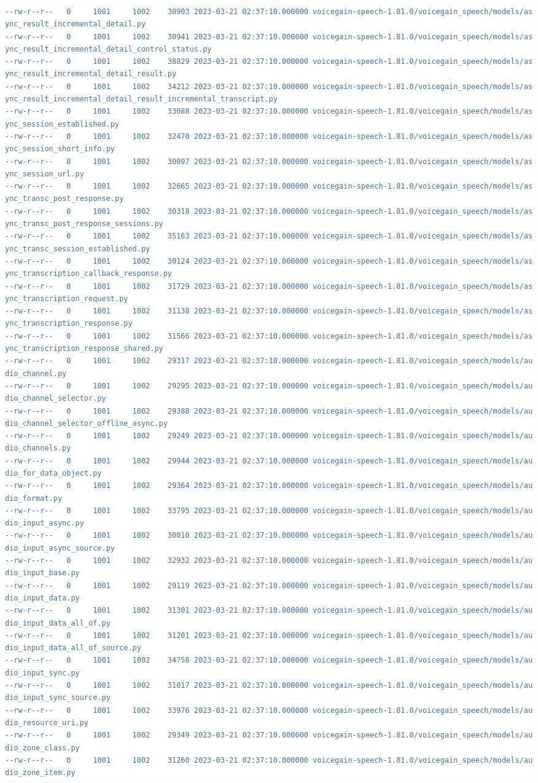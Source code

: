 ```diff
--rw-r--r--   0     1001     1002    30903 2023-03-21 02:37:10.000000 voicegain-speech-1.81.0/voicegain_speech/models/async_result_incremental_detail.py
--rw-r--r--   0     1001     1002    30941 2023-03-21 02:37:10.000000 voicegain-speech-1.81.0/voicegain_speech/models/async_result_incremental_detail_control_status.py
--rw-r--r--   0     1001     1002    38829 2023-03-21 02:37:10.000000 voicegain-speech-1.81.0/voicegain_speech/models/async_result_incremental_detail_result.py
--rw-r--r--   0     1001     1002    34212 2023-03-21 02:37:10.000000 voicegain-speech-1.81.0/voicegain_speech/models/async_result_incremental_detail_result_incremental_transcript.py
--rw-r--r--   0     1001     1002    33088 2023-03-21 02:37:10.000000 voicegain-speech-1.81.0/voicegain_speech/models/async_session_established.py
--rw-r--r--   0     1001     1002    32470 2023-03-21 02:37:10.000000 voicegain-speech-1.81.0/voicegain_speech/models/async_session_short_info.py
--rw-r--r--   0     1001     1002    30097 2023-03-21 02:37:10.000000 voicegain-speech-1.81.0/voicegain_speech/models/async_session_url.py
--rw-r--r--   0     1001     1002    32665 2023-03-21 02:37:10.000000 voicegain-speech-1.81.0/voicegain_speech/models/async_transc_post_response.py
--rw-r--r--   0     1001     1002    30318 2023-03-21 02:37:10.000000 voicegain-speech-1.81.0/voicegain_speech/models/async_transc_post_response_sessions.py
--rw-r--r--   0     1001     1002    35163 2023-03-21 02:37:10.000000 voicegain-speech-1.81.0/voicegain_speech/models/async_transc_session_established.py
--rw-r--r--   0     1001     1002    30124 2023-03-21 02:37:10.000000 voicegain-speech-1.81.0/voicegain_speech/models/async_transcription_callback_response.py
--rw-r--r--   0     1001     1002    31729 2023-03-21 02:37:10.000000 voicegain-speech-1.81.0/voicegain_speech/models/async_transcription_request.py
--rw-r--r--   0     1001     1002    31138 2023-03-21 02:37:10.000000 voicegain-speech-1.81.0/voicegain_speech/models/async_transcription_response.py
--rw-r--r--   0     1001     1002    31566 2023-03-21 02:37:10.000000 voicegain-speech-1.81.0/voicegain_speech/models/async_transcription_response_shared.py
--rw-r--r--   0     1001     1002    29317 2023-03-21 02:37:10.000000 voicegain-speech-1.81.0/voicegain_speech/models/audio_channel.py
--rw-r--r--   0     1001     1002    29295 2023-03-21 02:37:10.000000 voicegain-speech-1.81.0/voicegain_speech/models/audio_channel_selector.py
--rw-r--r--   0     1001     1002    29388 2023-03-21 02:37:10.000000 voicegain-speech-1.81.0/voicegain_speech/models/audio_channel_selector_offline_async.py
--rw-r--r--   0     1001     1002    29249 2023-03-21 02:37:10.000000 voicegain-speech-1.81.0/voicegain_speech/models/audio_channels.py
--rw-r--r--   0     1001     1002    29944 2023-03-21 02:37:10.000000 voicegain-speech-1.81.0/voicegain_speech/models/audio_for_data_object.py
--rw-r--r--   0     1001     1002    29364 2023-03-21 02:37:10.000000 voicegain-speech-1.81.0/voicegain_speech/models/audio_format.py
--rw-r--r--   0     1001     1002    33795 2023-03-21 02:37:10.000000 voicegain-speech-1.81.0/voicegain_speech/models/audio_input_async.py
--rw-r--r--   0     1001     1002    30010 2023-03-21 02:37:10.000000 voicegain-speech-1.81.0/voicegain_speech/models/audio_input_async_source.py
--rw-r--r--   0     1001     1002    32932 2023-03-21 02:37:10.000000 voicegain-speech-1.81.0/voicegain_speech/models/audio_input_base.py
--rw-r--r--   0     1001     1002    29119 2023-03-21 02:37:10.000000 voicegain-speech-1.81.0/voicegain_speech/models/audio_input_data.py
--rw-r--r--   0     1001     1002    31301 2023-03-21 02:37:10.000000 voicegain-speech-1.81.0/voicegain_speech/models/audio_input_data_all_of.py
--rw-r--r--   0     1001     1002    31201 2023-03-21 02:37:10.000000 voicegain-speech-1.81.0/voicegain_speech/models/audio_input_data_all_of_source.py
--rw-r--r--   0     1001     1002    34758 2023-03-21 02:37:10.000000 voicegain-speech-1.81.0/voicegain_speech/models/audio_input_sync.py
--rw-r--r--   0     1001     1002    31017 2023-03-21 02:37:10.000000 voicegain-speech-1.81.0/voicegain_speech/models/audio_input_sync_source.py
--rw-r--r--   0     1001     1002    33976 2023-03-21 02:37:10.000000 voicegain-speech-1.81.0/voicegain_speech/models/audio_resource_uri.py
--rw-r--r--   0     1001     1002    29349 2023-03-21 02:37:10.000000 voicegain-speech-1.81.0/voicegain_speech/models/audio_zone_class.py
--rw-r--r--   0     1001     1002    31260 2023-03-21 02:37:10.000000 voicegain-speech-1.81.0/voicegain_speech/models/audio_zone_item.py
```